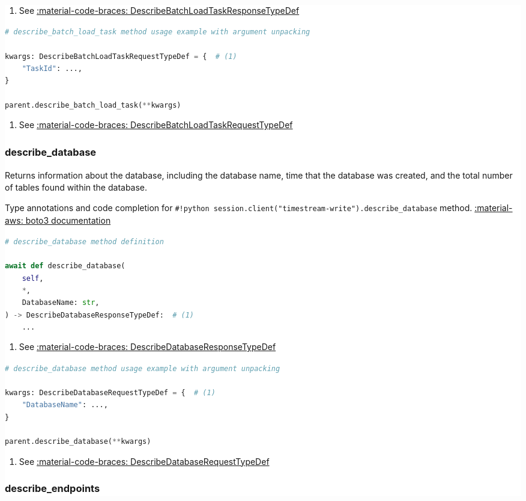 1. See [:material-code-braces: DescribeBatchLoadTaskResponseTypeDef](./type_defs.md#describebatchloadtaskresponsetypedef)


```python
# describe_batch_load_task method usage example with argument unpacking

kwargs: DescribeBatchLoadTaskRequestTypeDef = {  # (1)
    "TaskId": ...,
}

parent.describe_batch_load_task(**kwargs)
```

1. See [:material-code-braces: DescribeBatchLoadTaskRequestTypeDef](./type_defs.md#describebatchloadtaskrequesttypedef)

### describe\_database

Returns information about the database, including the database name, time that
the database was created, and the total number of tables found within the
database.

Type annotations and code completion for `#!python session.client("timestream-write").describe_database` method.
[:material-aws: boto3 documentation](https://boto3.amazonaws.com/v1/documentation/api/latest/reference/services/timestream-write.html#TimestreamWrite.Client)

```python
# describe_database method definition

await def describe_database(
    self,
    *,
    DatabaseName: str,
) -> DescribeDatabaseResponseTypeDef:  # (1)
    ...
```

1. See [:material-code-braces: DescribeDatabaseResponseTypeDef](./type_defs.md#describedatabaseresponsetypedef)


```python
# describe_database method usage example with argument unpacking

kwargs: DescribeDatabaseRequestTypeDef = {  # (1)
    "DatabaseName": ...,
}

parent.describe_database(**kwargs)
```

1. See [:material-code-braces: DescribeDatabaseRequestTypeDef](./type_defs.md#describedatabaserequesttypedef)

### describe\_endpoints
